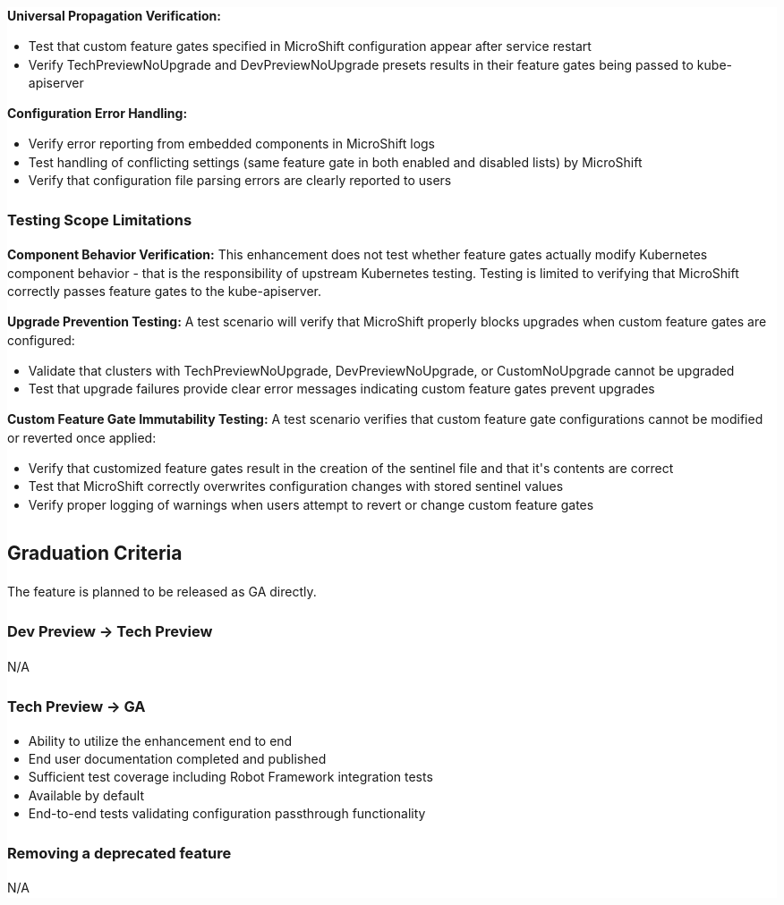 **Universal Propagation Verification:**
- Test that custom feature gates specified in MicroShift configuration appear after service restart
- Verify TechPreviewNoUpgrade and DevPreviewNoUpgrade presets results in their feature gates being passed to kube-apiserver

**Configuration Error Handling:**
- Verify error reporting from embedded components in MicroShift logs
- Test handling of conflicting settings (same feature gate in both enabled and disabled lists) by MicroShift
- Verify that configuration file parsing errors are clearly reported to users

### Testing Scope Limitations

**Component Behavior Verification:**
This enhancement does not test whether feature gates actually modify Kubernetes component behavior - that is the responsibility of upstream Kubernetes testing. Testing is limited to verifying that MicroShift correctly passes feature gates to the kube-apiserver.

**Upgrade Prevention Testing:**
A test scenario will verify that MicroShift properly blocks upgrades when custom feature gates are configured:
- Validate that clusters with TechPreviewNoUpgrade, DevPreviewNoUpgrade, or CustomNoUpgrade cannot be upgraded
- Test that upgrade failures provide clear error messages indicating custom feature gates prevent upgrades

**Custom Feature Gate Immutability Testing:**
A test scenario verifies that custom feature gate configurations cannot be modified or reverted once applied:
- Verify that customized feature gates result in the creation of the sentinel file and that it's contents are correct
- Test that MicroShift correctly overwrites configuration changes with stored sentinel values
- Verify proper logging of warnings when users attempt to revert or change custom feature gates

## Graduation Criteria

The feature is planned to be released as GA directly.

### Dev Preview -> Tech Preview

N/A

### Tech Preview -> GA

- Ability to utilize the enhancement end to end
- End user documentation completed and published
- Sufficient test coverage including Robot Framework integration tests
- Available by default
- End-to-end tests validating configuration passthrough functionality

### Removing a deprecated feature

N/A
